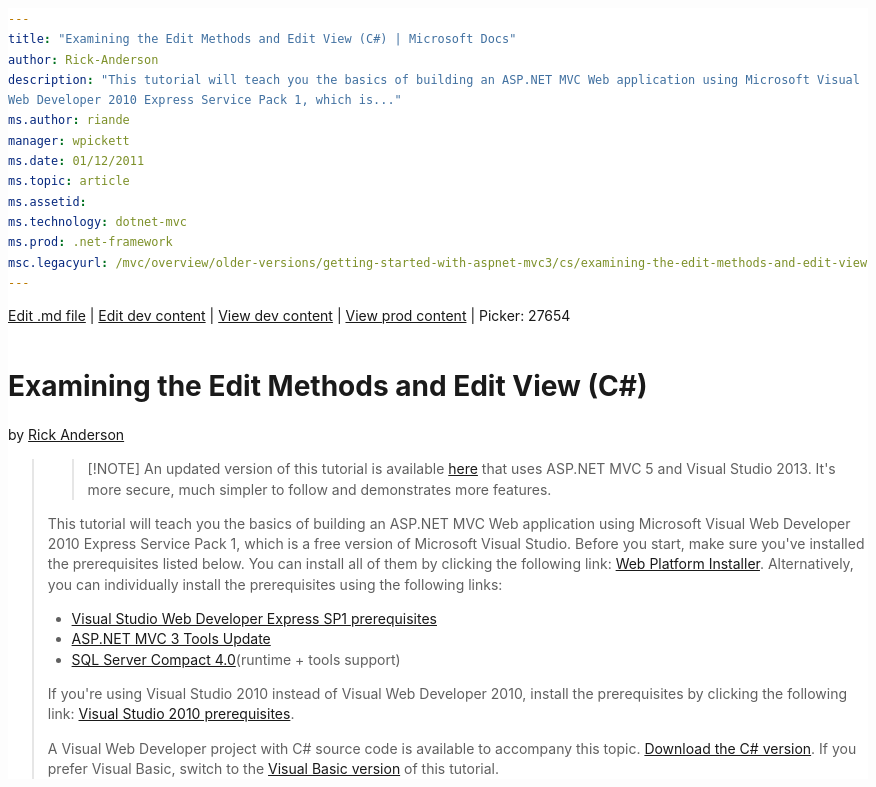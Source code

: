 ```yaml
---
title: "Examining the Edit Methods and Edit View (C#) | Microsoft Docs"
author: Rick-Anderson
description: "This tutorial will teach you the basics of building an ASP.NET MVC Web application using Microsoft Visual Web Developer 2010 Express Service Pack 1, which is..."
ms.author: riande
manager: wpickett
ms.date: 01/12/2011
ms.topic: article
ms.assetid: 
ms.technology: dotnet-mvc
ms.prod: .net-framework
msc.legacyurl: /mvc/overview/older-versions/getting-started-with-aspnet-mvc3/cs/examining-the-edit-methods-and-edit-view
---
```

[Edit .md file](C:\Projects\msc\dev\Msc.Www\Web.ASP\App_Data\github\mvc\overview\older-versions\getting-started-with-aspnet-mvc3\cs\examining-the-edit-methods-and-edit-view.md) | [Edit dev content](http://www.aspdev.net/umbraco#/content/content/edit/25085) | [View dev content](http://docs.aspdev.net/tutorials/mvc/overview/older-versions/getting-started-with-aspnet-mvc3/cs/examining-the-edit-methods-and-edit-view.html) | [View prod content](http://www.asp.net/mvc/overview/older-versions/getting-started-with-aspnet-mvc3/cs/examining-the-edit-methods-and-edit-view) | Picker: 27654

Examining the Edit Methods and Edit View (C#)
====================
by [Rick Anderson](https://github.com/Rick-Anderson)

> > [!NOTE] An updated version of this tutorial is available [here](../../../getting-started/introduction/getting-started.md) that uses ASP.NET MVC 5 and Visual Studio 2013. It's more secure, much simpler to follow and demonstrates more features.
> 
> 
> This tutorial will teach you the basics of building an ASP.NET MVC Web application using Microsoft Visual Web Developer 2010 Express Service Pack 1, which is a free version of Microsoft Visual Studio. Before you start, make sure you've installed the prerequisites listed below. You can install all of them by clicking the following link: [Web Platform Installer](https://www.microsoft.com/web/gallery/install.aspx?appid=VWD2010SP1Pack). Alternatively, you can individually install the prerequisites using the following links:
> 
> - [Visual Studio Web Developer Express SP1 prerequisites](https://www.microsoft.com/web/gallery/install.aspx?appid=VWD2010SP1Pack)
> - [ASP.NET MVC 3 Tools Update](https://www.microsoft.com/web/gallery/install.aspx?appsxml=&amp;appid=MVC3)
> - [SQL Server Compact 4.0](https://www.microsoft.com/web/gallery/install.aspx?appid=SQLCE;SQLCEVSTools_4_0)(runtime + tools support)
> 
> If you're using Visual Studio 2010 instead of Visual Web Developer 2010, install the prerequisites by clicking the following link: [Visual Studio 2010 prerequisites](https://www.microsoft.com/web/gallery/install.aspx?appsxml=&amp;appid=VS2010SP1Pack).
> 
> A Visual Web Developer project with C# source code is available to accompany this topic. [Download the C# version](https://code.msdn.microsoft.com/Introduction-to-MVC-3-10d1b098). If you prefer Visual Basic, switch to the [Visual Basic version](../vb/intro-to-aspnet-mvc-3.md) of this tutorial.
